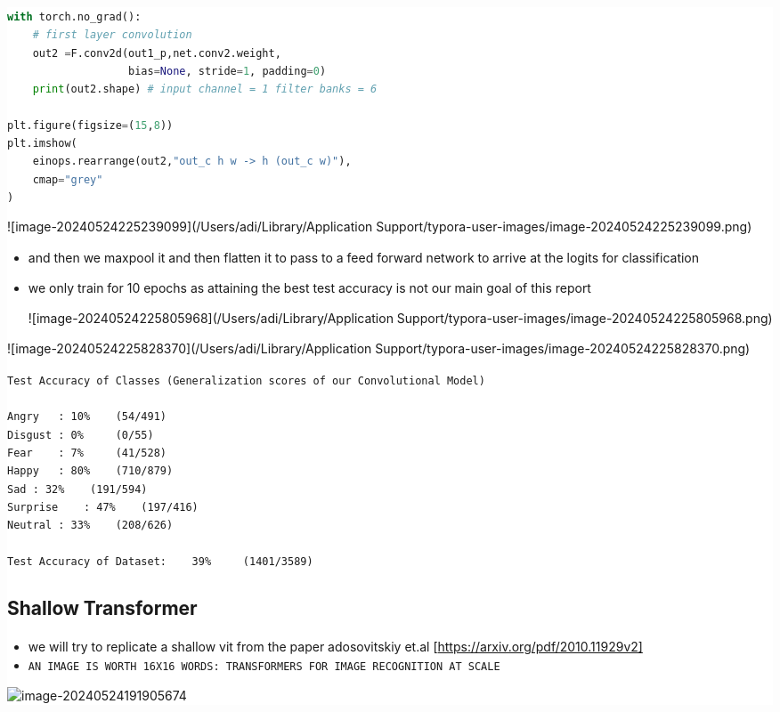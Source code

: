 ```python
with torch.no_grad():
    # first layer convolution
    out2 =F.conv2d(out1_p,net.conv2.weight,
                   bias=None, stride=1, padding=0)
    print(out2.shape) # input channel = 1 filter banks = 6

plt.figure(figsize=(15,8))
plt.imshow(
    einops.rearrange(out2,"out_c h w -> h (out_c w)"),
    cmap="grey"
)
```



![image-20240524225239099](/Users/adi/Library/Application Support/typora-user-images/image-20240524225239099.png)

* and then we maxpool it and then flatten it to pass to a feed forward network to arrive at the logits for classification

* we only train for 10 epochs as attaining the best test accuracy is not our main goal of this report

  ![image-20240524225805968](/Users/adi/Library/Application Support/typora-user-images/image-20240524225805968.png)

![image-20240524225828370](/Users/adi/Library/Application Support/typora-user-images/image-20240524225828370.png)

```
Test Accuracy of Classes (Generalization scores of our Convolutional Model)

Angry	: 10% 	 (54/491)
Disgust	: 0% 	 (0/55)
Fear	: 7% 	 (41/528)
Happy	: 80% 	 (710/879)
Sad	: 32% 	 (191/594)
Surprise	: 47% 	 (197/416)
Neutral	: 33% 	 (208/626)

Test Accuracy of Dataset: 	 39% 	 (1401/3589)

```







## Shallow Transformer

* we will try to replicate a shallow vit from the paper  adosovitskiy et.al [https://arxiv.org/pdf/2010.11929v2] 
* `AN IMAGE IS WORTH 16X16 WORDS: TRANSFORMERS FOR IMAGE RECOGNITION AT SCALE`

<img src="/Users/adi/Library/Application Support/typora-user-images/image-20240524191905674.png" alt="image-20240524191905674" style="zoom:100%;" />
